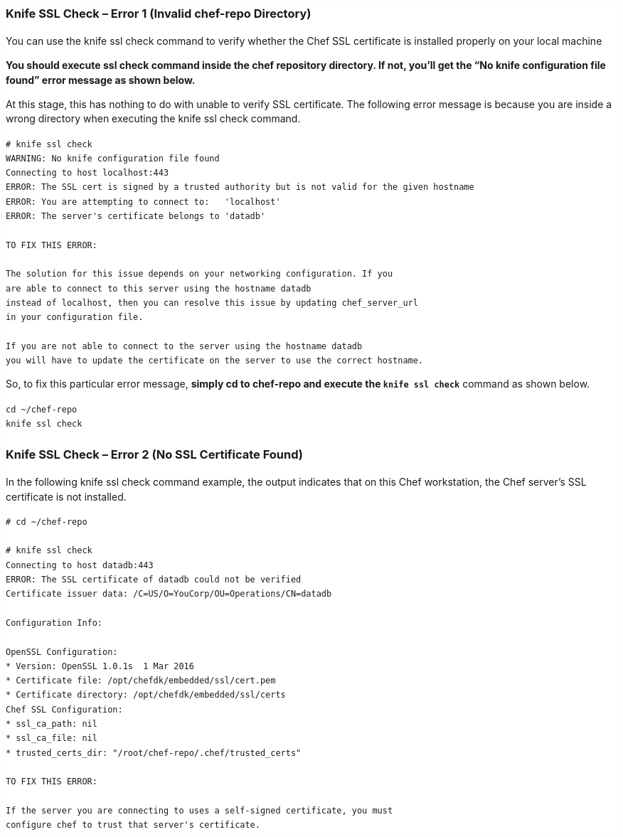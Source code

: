 ### Knife SSL Check – Error 1 (Invalid chef-repo Directory)

You can use the knife ssl check command to verify whether the Chef SSL certificate is installed properly on your local machine

**You should execute ssl check command inside the chef repository directory. If not, you’ll get the “No knife configuration file found” error message as shown below.**

At this stage, this has nothing to do with unable to verify SSL certificate. The following error message is because you are inside a wrong directory when executing the knife ssl check command.

```
# knife ssl check
WARNING: No knife configuration file found
Connecting to host localhost:443
ERROR: The SSL cert is signed by a trusted authority but is not valid for the given hostname
ERROR: You are attempting to connect to:   'localhost'
ERROR: The server's certificate belongs to 'datadb'

TO FIX THIS ERROR:

The solution for this issue depends on your networking configuration. If you
are able to connect to this server using the hostname datadb
instead of localhost, then you can resolve this issue by updating chef_server_url
in your configuration file.

If you are not able to connect to the server using the hostname datadb
you will have to update the certificate on the server to use the correct hostname.
```

So, to fix this particular error message, **simply cd to chef-repo and execute the `knife ssl check`** command as shown below.

```
cd ~/chef-repo
knife ssl check
```

### Knife SSL Check – Error 2 (No SSL Certificate Found)

In the following knife ssl check command example, the output indicates that on this Chef workstation, the Chef server’s SSL certificate is not installed.

```
# cd ~/chef-repo

# knife ssl check
Connecting to host datadb:443
ERROR: The SSL certificate of datadb could not be verified
Certificate issuer data: /C=US/O=YouCorp/OU=Operations/CN=datadb

Configuration Info:

OpenSSL Configuration:
* Version: OpenSSL 1.0.1s  1 Mar 2016
* Certificate file: /opt/chefdk/embedded/ssl/cert.pem
* Certificate directory: /opt/chefdk/embedded/ssl/certs
Chef SSL Configuration:
* ssl_ca_path: nil
* ssl_ca_file: nil
* trusted_certs_dir: "/root/chef-repo/.chef/trusted_certs"

TO FIX THIS ERROR:

If the server you are connecting to uses a self-signed certificate, you must
configure chef to trust that server's certificate.

```